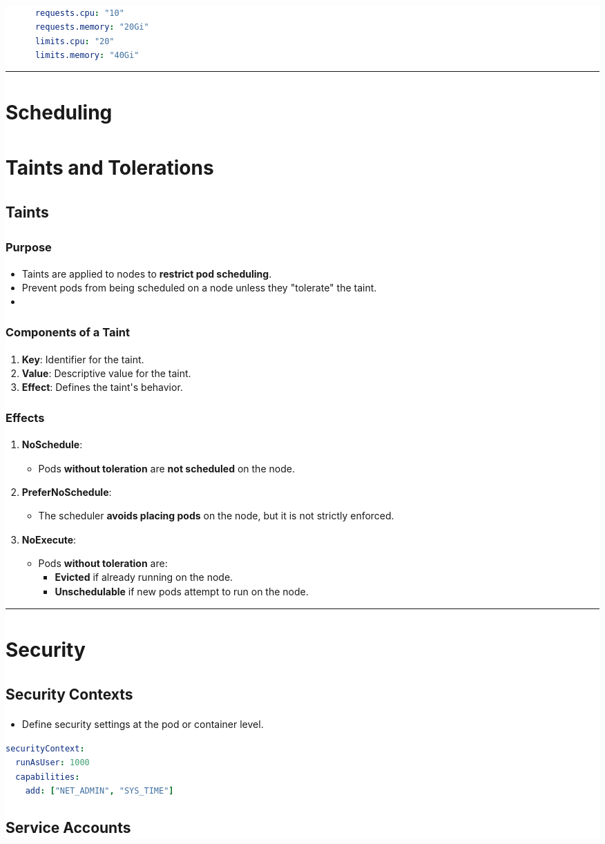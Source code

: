   ```yaml
        requests.cpu: "10"
        requests.memory: "20Gi"
        limits.cpu: "20"
        limits.memory: "40Gi"
  ```
---

# Scheduling
# Taints and Tolerations

## Taints

### Purpose
- Taints are applied to nodes to **restrict pod scheduling**.
- Prevent pods from being scheduled on a node unless they "tolerate" the taint.
- 

### Components of a Taint

1. **Key**: Identifier for the taint.
2. **Value**: Descriptive value for the taint.
3. **Effect**: Defines the taint's behavior.

### Effects

1. **NoSchedule**:  
   - Pods **without toleration** are **not scheduled** on the node.

2. **PreferNoSchedule**:  
   - The scheduler **avoids placing pods** on the node, but it is not strictly enforced.

3. **NoExecute**:  
   - Pods **without toleration** are:
     - **Evicted** if already running on the node.
     - **Unschedulable** if new pods attempt to run on the node.

---
# Security
## Security Contexts
- Define security settings at the pod or container level.

```yaml
securityContext:
  runAsUser: 1000
  capabilities:
    add: ["NET_ADMIN", "SYS_TIME"]
```
## Service Accounts

